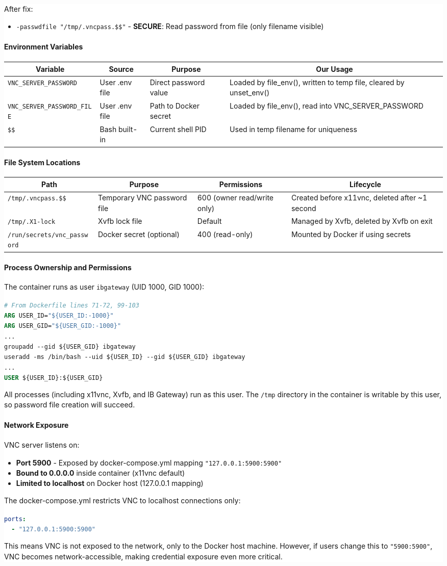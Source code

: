 After fix:
- `-passwdfile "/tmp/.vncpass.$$"` - **SECURE**: Read password from file (only filename visible)

#### Environment Variables

| Variable | Source | Purpose | Our Usage |
|----------|--------|---------|-----------|
| `VNC_SERVER_PASSWORD` | User .env file | Direct password value | Loaded by file_env(), written to temp file, cleared by unset_env() |
| `VNC_SERVER_PASSWORD_FILE` | User .env file | Path to Docker secret | Loaded by file_env(), read into VNC_SERVER_PASSWORD |
| `$$` | Bash built-in | Current shell PID | Used in temp filename for uniqueness |

#### File System Locations

| Path | Purpose | Permissions | Lifecycle |
|------|---------|-------------|-----------|
| `/tmp/.vncpass.$$` | Temporary VNC password file | 600 (owner read/write only) | Created before x11vnc, deleted after ~1 second |
| `/tmp/.X1-lock` | Xvfb lock file | Default | Managed by Xvfb, deleted by Xvfb on exit |
| `/run/secrets/vnc_password` | Docker secret (optional) | 400 (read-only) | Mounted by Docker if using secrets |

#### Process Ownership and Permissions

The container runs as user `ibgateway` (UID 1000, GID 1000):
```dockerfile
# From Dockerfile lines 71-72, 99-103
ARG USER_ID="${USER_ID:-1000}"
ARG USER_GID="${USER_GID:-1000}"
...
groupadd --gid ${USER_GID} ibgateway
useradd -ms /bin/bash --uid ${USER_ID} --gid ${USER_GID} ibgateway
...
USER ${USER_ID}:${USER_GID}
```

All processes (including x11vnc, Xvfb, and IB Gateway) run as this user. The `/tmp` directory in the container is writable by this user, so password file creation will succeed.

#### Network Exposure

VNC server listens on:
- **Port 5900** - Exposed by docker-compose.yml mapping `"127.0.0.1:5900:5900"`
- **Bound to 0.0.0.0** inside container (x11vnc default)
- **Limited to localhost** on Docker host (127.0.0.1 mapping)

The docker-compose.yml restricts VNC to localhost connections only:
```yaml
ports:
  - "127.0.0.1:5900:5900"
```

This means VNC is not exposed to the network, only to the Docker host machine. However, if users change this to `"5900:5900"`, VNC becomes network-accessible, making credential exposure even more critical.
